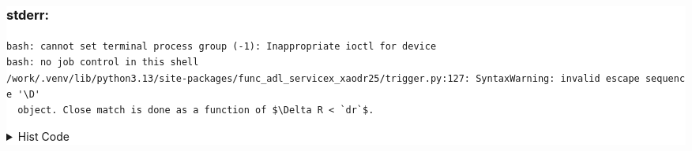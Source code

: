 ### stderr:

```text
bash: cannot set terminal process group (-1): Inappropriate ioctl for device
bash: no job control in this shell
/work/.venv/lib/python3.13/site-packages/func_adl_servicex_xaodr25/trigger.py:127: SyntaxWarning: invalid escape sequence '\D'
  object. Close match is done as a function of $\Delta R < `dr`$.

```


</div></details>

</div></details>
<details><summary>Hist Code</summary>
<div style="margin-left: 1em;">

<details><summary>Run 1</summary>
<div style="margin-left: 1em;">


```python
from hist import Hist
import matplotlib.pyplot as plt
import mplhep as hep
import numpy as np
from typing import Dict
import awkward as ak

plt.style.use(hep.style.ATLAS)

def plot_hist(data: Dict[str, ak.Array]):
    # Create histogram for Jet pT
    h_jet_pt = (
        Hist.new
        .Reg(50, 0, 300, name="jet_pt", label="Jet $p_T$ [GeV]")  # 50 bins from 0 to 300 GeV
        .Int64()
    )
    
    # Fill the histogram with data
    h_jet_pt.fill(jet_pt=data["jet_pt_histogram"])
    
    # Set up the plot
    fig, ax = plt.subplots()
    
    # Plot the histogram
    h_jet_pt.plot(ax=ax, histtype="fill", linewidth=1, edgecolor="gray", label="Jet $p_T$")
    
    # Set labels and title
    ax.set_ylabel("Event Count")
    ax.set_xlabel("Jet $p_T$ [GeV]")
    ax.set_title("Jet $p_T$ Distribution")
    ax.legend()
    
    # Save the plot to a file
    fig.savefig("jet_pt_distribution.png")
    plt.close(fig)

## Notes:
# - The function expects data to be provided as an awkward array within a dictionary.
# - Ensure that the keys of the dictionary match the expected strings as used in the function.
# - The plot is saved as 'jet_pt_distribution.png'. Adjust filename as necessary for your use case.
### stdout:

```text

```